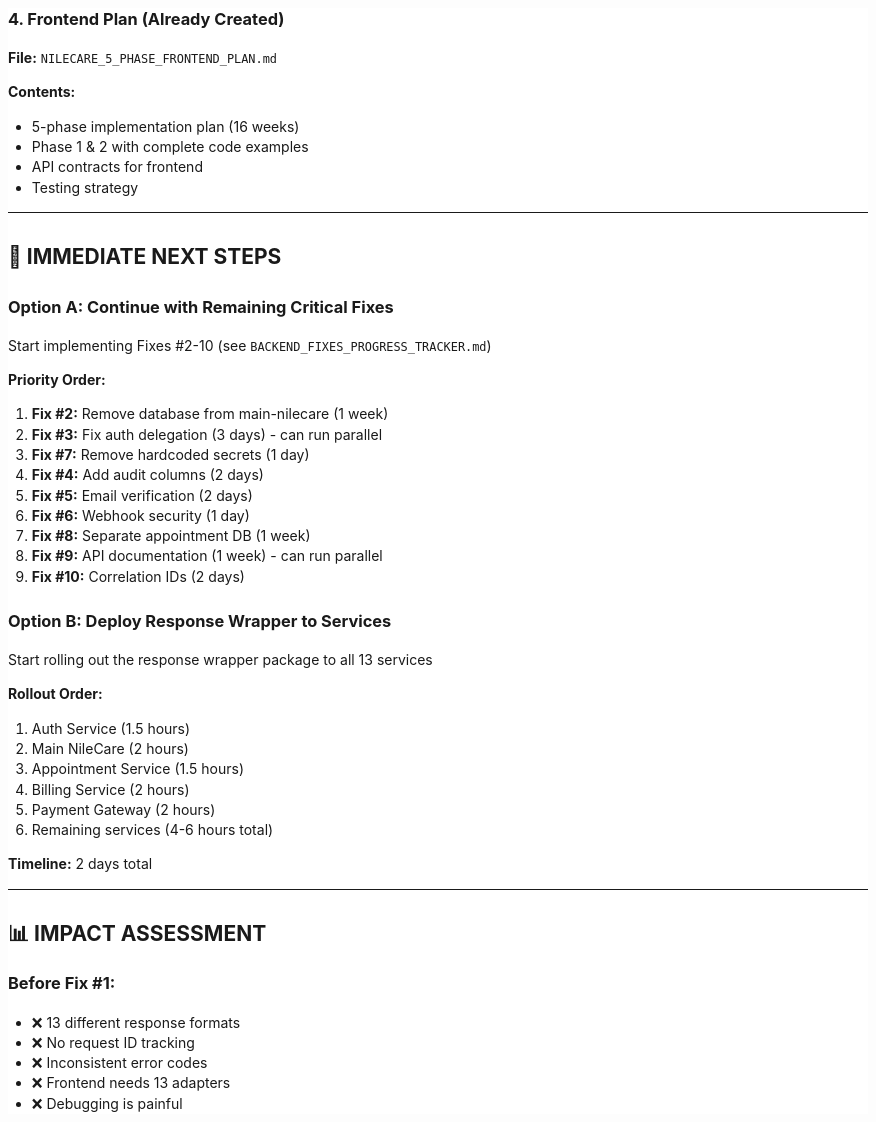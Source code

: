 ### 4. Frontend Plan (Already Created)
**File:** `NILECARE_5_PHASE_FRONTEND_PLAN.md`

**Contents:**
- 5-phase implementation plan (16 weeks)
- Phase 1 & 2 with complete code examples
- API contracts for frontend
- Testing strategy

---

## 🚀 IMMEDIATE NEXT STEPS

### Option A: Continue with Remaining Critical Fixes
Start implementing Fixes #2-10 (see `BACKEND_FIXES_PROGRESS_TRACKER.md`)

**Priority Order:**
1. **Fix #2:** Remove database from main-nilecare (1 week)
2. **Fix #3:** Fix auth delegation (3 days) - can run parallel
3. **Fix #7:** Remove hardcoded secrets (1 day)
4. **Fix #4:** Add audit columns (2 days)
5. **Fix #5:** Email verification (2 days)
6. **Fix #6:** Webhook security (1 day)
7. **Fix #8:** Separate appointment DB (1 week)
8. **Fix #9:** API documentation (1 week) - can run parallel
9. **Fix #10:** Correlation IDs (2 days)

### Option B: Deploy Response Wrapper to Services
Start rolling out the response wrapper package to all 13 services

**Rollout Order:**
1. Auth Service (1.5 hours)
2. Main NileCare (2 hours)
3. Appointment Service (1.5 hours)
4. Billing Service (2 hours)
5. Payment Gateway (2 hours)
6. Remaining services (4-6 hours total)

**Timeline:** 2 days total

---

## 📊 IMPACT ASSESSMENT

### Before Fix #1:
- ❌ 13 different response formats
- ❌ No request ID tracking
- ❌ Inconsistent error codes
- ❌ Frontend needs 13 adapters
- ❌ Debugging is painful
